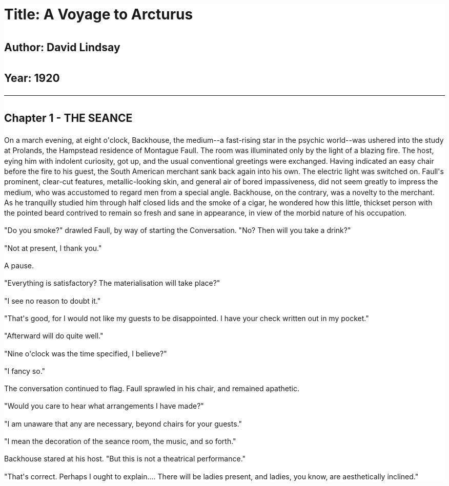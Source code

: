 # Title: A Voyage to Arcturus

## Author: David Lindsay

## Year: 1920

-------

##  Chapter 1 - THE SEANCE 

On a march evening, at eight o'clock, Backhouse, the medium--a fast-rising star in the psychic world--was ushered into the study at Prolands, the Hampstead residence of Montague Faull. The room was illuminated only by the light of a blazing fire. The host, eying him with indolent curiosity, got up, and the usual conventional greetings were exchanged. Having indicated an easy chair before the fire to his guest, the South American merchant sank back again into his own. The electric light was switched on. Faull's prominent, clear-cut features, metallic-looking skin, and general air of bored impassiveness, did not seem greatly to impress the medium, who was accustomed to regard men from a special angle. Backhouse, on the contrary, was a novelty to the merchant. As he tranquilly studied him through half closed lids and the smoke of a cigar, he wondered how this little, thickset person with the pointed beard contrived to remain so fresh and sane in appearance, in view of the morbid nature of his occupation. 

"Do you smoke?" drawled Faull, by way of starting the Conversation. "No? Then will you take a drink?" 

"Not at present, I thank you." 

A pause. 

"Everything is satisfactory? The materialisation will take place?" 

"I see no reason to doubt it." 

"That's good, for I would not like my guests to be disappointed. I have your check written out in my pocket." 

"Afterward will do quite well." 

"Nine o'clock was the time specified, I believe?" 

"I fancy so." 

The conversation continued to flag. Faull sprawled in his chair, and remained apathetic. 

"Would you care to hear what arrangements I have made?" 

"I am unaware that any are necessary, beyond chairs for your guests." 

"I mean the decoration of the seance room, the music, and so forth." 

Backhouse stared at his host. "But this is not a theatrical performance." 

"That's correct. Perhaps I ought to explain.... There will be ladies present, and ladies, you know, are aesthetically inclined." 
